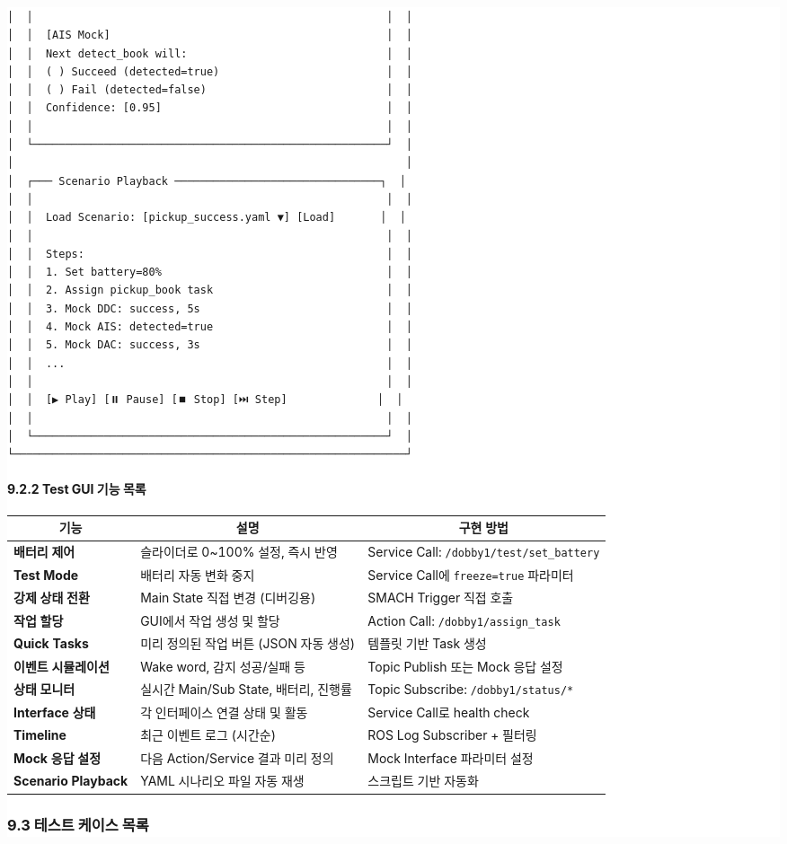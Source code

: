 ```
│  │                                                       │  │
│  │  [AIS Mock]                                           │  │
│  │  Next detect_book will:                               │  │
│  │  ( ) Succeed (detected=true)                          │  │
│  │  ( ) Fail (detected=false)                            │  │
│  │  Confidence: [0.95]                                   │  │
│  │                                                       │  │
│  └───────────────────────────────────────────────────────┘  │
│                                                             │
│  ┌─── Scenario Playback ────────────────────────────────┐  │
│  │                                                       │  │
│  │  Load Scenario: [pickup_success.yaml ▼] [Load]       │  │
│  │                                                       │  │
│  │  Steps:                                               │  │
│  │  1. Set battery=80%                                   │  │
│  │  2. Assign pickup_book task                           │  │
│  │  3. Mock DDC: success, 5s                             │  │
│  │  4. Mock AIS: detected=true                           │  │
│  │  5. Mock DAC: success, 3s                             │  │
│  │  ...                                                  │  │
│  │                                                       │  │
│  │  [▶️ Play] [⏸️ Pause] [⏹️ Stop] [⏭️ Step]              │  │
│  │                                                       │  │
│  └───────────────────────────────────────────────────────┘  │
└─────────────────────────────────────────────────────────────┘
```

#### 9.2.2 Test GUI 기능 목록

| 기능 | 설명 | 구현 방법 |
|------|------|----------|
| **배터리 제어** | 슬라이더로 0~100% 설정, 즉시 반영 | Service Call: `/dobby1/test/set_battery` |
| **Test Mode** | 배터리 자동 변화 중지 | Service Call에 `freeze=true` 파라미터 |
| **강제 상태 전환** | Main State 직접 변경 (디버깅용) | SMACH Trigger 직접 호출 |
| **작업 할당** | GUI에서 작업 생성 및 할당 | Action Call: `/dobby1/assign_task` |
| **Quick Tasks** | 미리 정의된 작업 버튼 (JSON 자동 생성) | 템플릿 기반 Task 생성 |
| **이벤트 시뮬레이션** | Wake word, 감지 성공/실패 등 | Topic Publish 또는 Mock 응답 설정 |
| **상태 모니터** | 실시간 Main/Sub State, 배터리, 진행률 | Topic Subscribe: `/dobby1/status/*` |
| **Interface 상태** | 각 인터페이스 연결 상태 및 활동 | Service Call로 health check |
| **Timeline** | 최근 이벤트 로그 (시간순) | ROS Log Subscriber + 필터링 |
| **Mock 응답 설정** | 다음 Action/Service 결과 미리 정의 | Mock Interface 파라미터 설정 |
| **Scenario Playback** | YAML 시나리오 파일 자동 재생 | 스크립트 기반 자동화 |

### 9.3 테스트 케이스 목록
